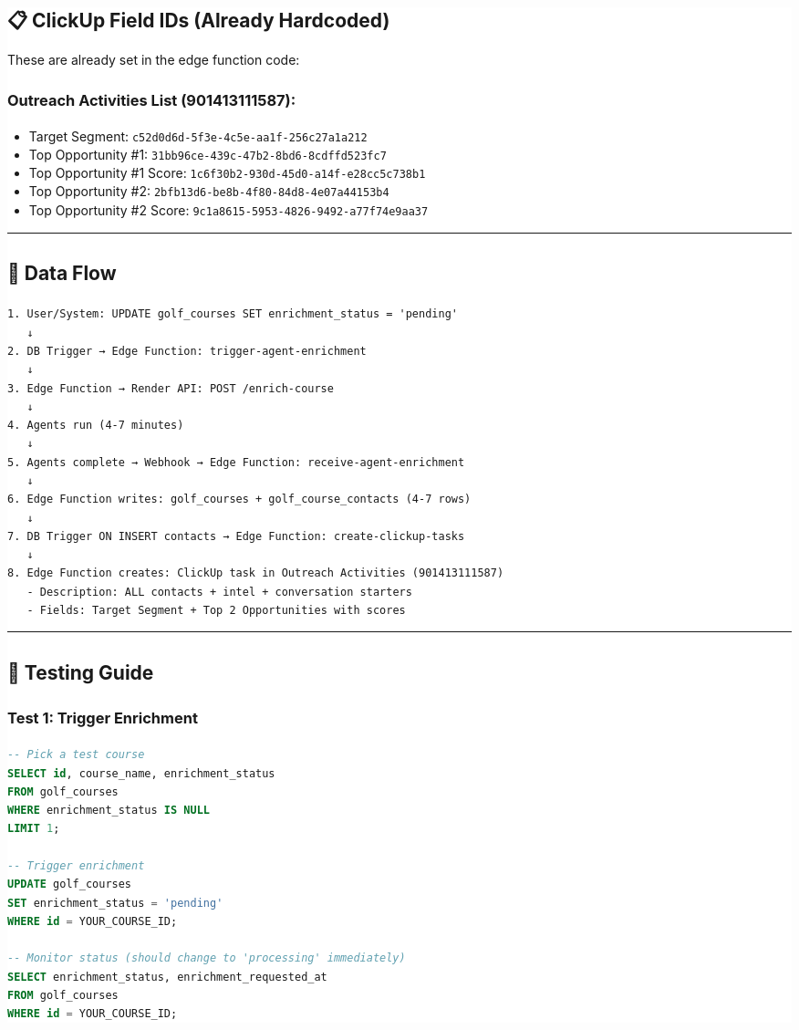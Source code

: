 ## 📋 ClickUp Field IDs (Already Hardcoded)

These are already set in the edge function code:

### Outreach Activities List (901413111587):
- Target Segment: `c52d0d6d-5f3e-4c5e-aa1f-256c27a1a212`
- Top Opportunity #1: `31bb96ce-439c-47b2-8bd6-8cdffd523fc7`
- Top Opportunity #1 Score: `1c6f30b2-930d-45d0-a14f-e28cc5c738b1`
- Top Opportunity #2: `2bfb13d6-be8b-4f80-84d8-4e07a44153b4`
- Top Opportunity #2 Score: `9c1a8615-5953-4826-9492-a77f74e9aa37`

---

## 🔄 Data Flow

```
1. User/System: UPDATE golf_courses SET enrichment_status = 'pending'
   ↓
2. DB Trigger → Edge Function: trigger-agent-enrichment
   ↓
3. Edge Function → Render API: POST /enrich-course
   ↓
4. Agents run (4-7 minutes)
   ↓
5. Agents complete → Webhook → Edge Function: receive-agent-enrichment
   ↓
6. Edge Function writes: golf_courses + golf_course_contacts (4-7 rows)
   ↓
7. DB Trigger ON INSERT contacts → Edge Function: create-clickup-tasks
   ↓
8. Edge Function creates: ClickUp task in Outreach Activities (901413111587)
   - Description: ALL contacts + intel + conversation starters
   - Fields: Target Segment + Top 2 Opportunities with scores
```

---

## 🧪 Testing Guide

### Test 1: Trigger Enrichment

```sql
-- Pick a test course
SELECT id, course_name, enrichment_status
FROM golf_courses
WHERE enrichment_status IS NULL
LIMIT 1;

-- Trigger enrichment
UPDATE golf_courses
SET enrichment_status = 'pending'
WHERE id = YOUR_COURSE_ID;

-- Monitor status (should change to 'processing' immediately)
SELECT enrichment_status, enrichment_requested_at
FROM golf_courses
WHERE id = YOUR_COURSE_ID;
```
